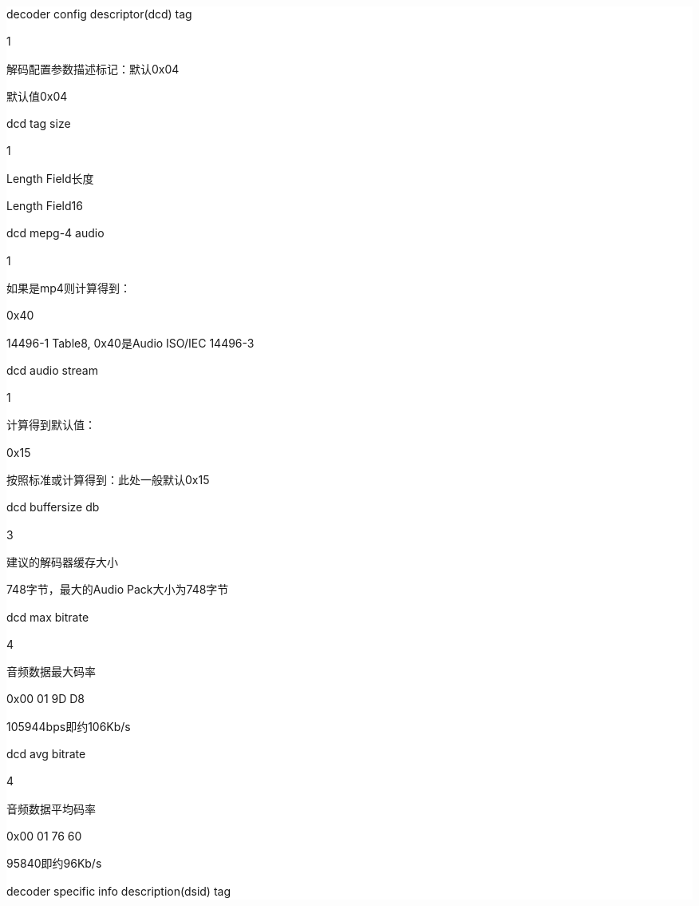 decoder config descriptor(dcd) tag

1

解码配置参数描述标记：默认0x04

默认值0x04

dcd tag size

1

Length Field长度

Length Field16

dcd mepg-4 audio

1

如果是mp4则计算得到：

0x40

14496-1 Table8, 0x40是Audio ISO/IEC 14496-3

dcd audio stream

1

计算得到默认值：

0x15

按照标准或计算得到：此处一般默认0x15

dcd buffersize db

3

建议的解码器缓存大小

748字节，最大的Audio Pack大小为748字节

dcd max bitrate

4

音频数据最大码率

0x00 01 9D D8

105944bps即约106Kb/s

dcd avg bitrate

4

音频数据平均码率

0x00 01 76 60

95840即约96Kb/s

decoder specific info description(dsid) tag
